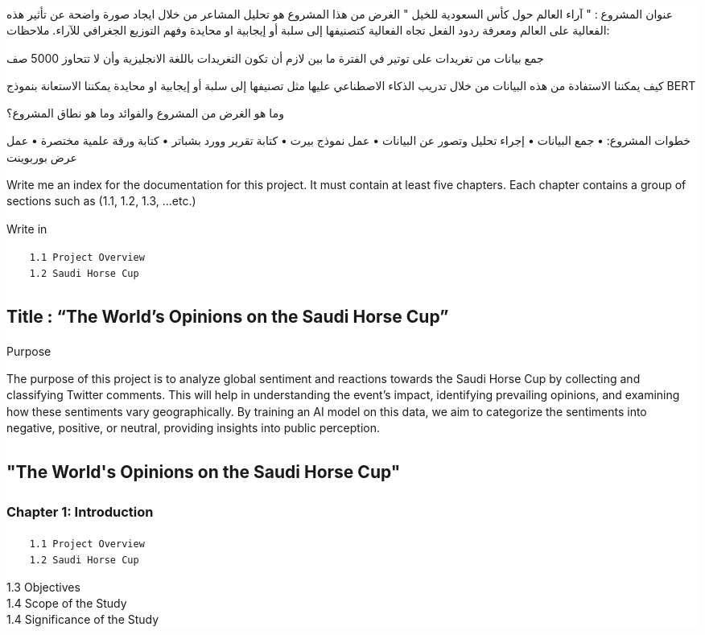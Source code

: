 عنوان المشروع : " آراء العالم حول كأس السعودية للخيل " 
الغرض من هذا المشروع هو تحليل المشاعر من خلال ايجاد صورة واضحة عن تأثير هذه الفعالية على العالم ومعرفة ردود الفعل تجاه الفعالية كتصنيفها إلى سلبة أو إيجابية او محايدة وفهم التوزيع الجغرافي للآراء.
ملاحظات:

جمع بيانات من تغريدات على  توتير في الفترة ما بين 
لازم أن تكون التغريدات باللغة الانجليزية
وأن لا تتحاوز 5000 صف


كيف يمكننا الاستفادة من هذه البيانات من خلال تدريب الذكاء الاصطناعي عليها مثل تصنيفها إلى سلبة أو إيجابية او محايدة يمكننا الاستعانة بنموذج  BERT 


وما هو الغرض من المشروع والفوائد  وما هو نطاق المشروع؟



خطوات المشروع: 
    • جمع البيانات
    • إجراء تحليل وتصور عن البيانات
    • عمل نموذج بيرت
    • كتابة تقرير وورد بشباتر 
    • كتابة ورقة علمية مختصرة
    • عمل عرض بوربوينت






Write me an index for the documentation for this project. It must contain at least five chapters. Each chapter contains a group of sections such as (1.1, 1.2, 1.3, …etc.)


 Write in 
 

        1.1 Project Overview  
        1.2 Saudi Horse Cup


## Title : “The World’s Opinions on the Saudi Horse Cup”

Purpose

The purpose of this project is to analyze global sentiment and reactions towards the Saudi Horse Cup by collecting and classifying Twitter comments. This will help in understanding the event’s impact, identifying prevailing opinions, and examining how these sentiments vary geographically. By training an AI model on this data, we aim to categorize the sentiments into negative, positive, or neutral, providing insights into public perception.




## "The World's Opinions on the Saudi Horse Cup"

### Chapter 1: Introduction
        1.1 Project Overview  
        1.2 Saudi Horse Cup
1.3 Objectives  
1.4 Scope of the Study  
1.4 Significance of the Study  
